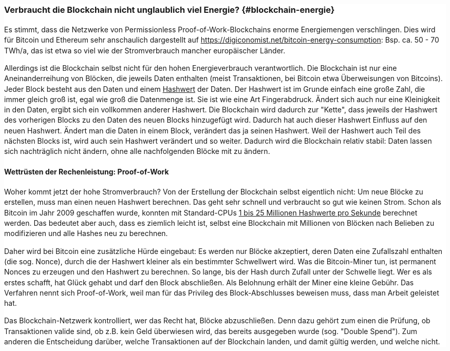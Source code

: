 





 
### Verbraucht die Blockchain nicht unglaublich viel Energie? {#blockchain-energie}

Es stimmt, dass die Netzwerke von Permissionless Proof-of-Work-Blockchains enorme
Energiemengen verschlingen. Dies wird für Bitcoin und Ethereum sehr anschaulich
dargestellt auf https://digiconomist.net/bitcoin-energy-consumption: Bsp. ca.
50 - 70 TWh/a, das ist etwa so viel wie der Stromverbrauch mancher europäischer
Länder.

Allerdings ist die Blockchain selbst nicht für den hohen Energieverbrauch verantwortlich.
Die Blockchain ist nur eine Aneinanderreihung von Blöcken, die jeweils Daten
enthalten (meist Transaktionen, bei Bitcoin etwa Überweisungen von Bitcoins).
Jeder Block besteht aus den Daten und einem [Hashwert](https://en.wikipedia.org/wiki/Hash_function)
der Daten. Der Hashwert ist im Grunde einfach eine große Zahl, die immer gleich
groß ist, egal wie groß die Datenmenge ist. Sie ist wie eine Art Fingerabdruck.
Ändert sich auch nur eine Kleinigkeit in den Daten, ergibt sich ein vollkommen
anderer Hashwert. Die Blockchain wird dadurch zur "Kette", dass jeweils der
Hashwert des vorherigen Blocks zu den Daten des neuen Blocks hinzugefügt wird.
Dadurch hat auch dieser Hashwert Einfluss auf den neuen Hashwert. Ändert man die
Daten in einem Block, verändert das ja seinen Hashwert. Weil der Hashwert auch
Teil des nächsten Blocks ist, wird auch sein Hashwert verändert und so weiter.
Dadurch wird die Blockchain relativ stabil: Daten lassen sich nachträglich nicht
ändern, ohne alle nachfolgenden Blöcke mit zu ändern.

#### Wettrüsten der Rechenleistung: Proof-of-Work

Woher kommt jetzt der hohe Stromverbrauch? Von der Erstellung der Blockchain
selbst eigentlich nicht: Um neue Blöcke zu erstellen, muss man einen neuen
Hashwert berechnen. Das geht sehr schnell und verbraucht so gut wie keinen Strom.
Schon als Bitcoin im Jahr 2009 geschaffen wurde, konnten mit Standard-CPUs
[1 bis 25 Millionen Hashwerte pro Sekunde](https://www.heise.de/select/ct/2019/02/1546924642860309)
berechnet werden. Das bedeutet aber auch, dass es ziemlich leicht ist, selbst
eine Blockchain mit Millionen von Blöcken nach Belieben zu modifizieren und alle
Hashes neu zu berechnen.

Daher wird bei Bitcoin eine zusätzliche Hürde eingebaut: Es werden nur Blöcke
akzeptiert, deren Daten eine Zufallszahl enthalten (die sog. Nonce), durch die der
Hashwert kleiner als ein bestimmter Schwellwert wird. Was die Bitcoin-Miner tun,
ist permanent Nonces zu erzeugen und den Hashwert zu berechnen. So lange, bis der
Hash durch Zufall unter der Schwelle liegt. Wer es als erstes schafft, hat Glück
gehabt und darf den Block abschließen. Als Belohnung erhält der Miner eine kleine
Gebühr. Das Verfahren nennt sich Proof-of-Work, weil man für das Privileg des
Block-Abschlusses beweisen muss, dass man Arbeit geleistet hat.

Das Blockchain-Netzwerk kontrolliert, wer das Recht hat, Blöcke abzuschließen.
Denn dazu gehört zum einen die Prüfung, ob Transaktionen valide sind, ob z.B.
kein Geld überwiesen wird, das bereits ausgegeben wurde (sog. "Double Spend").
Zum anderen die Entscheidung darüber, welche Transaktionen auf der Blockchain
landen, und damit gültig werden, und welche nicht.

